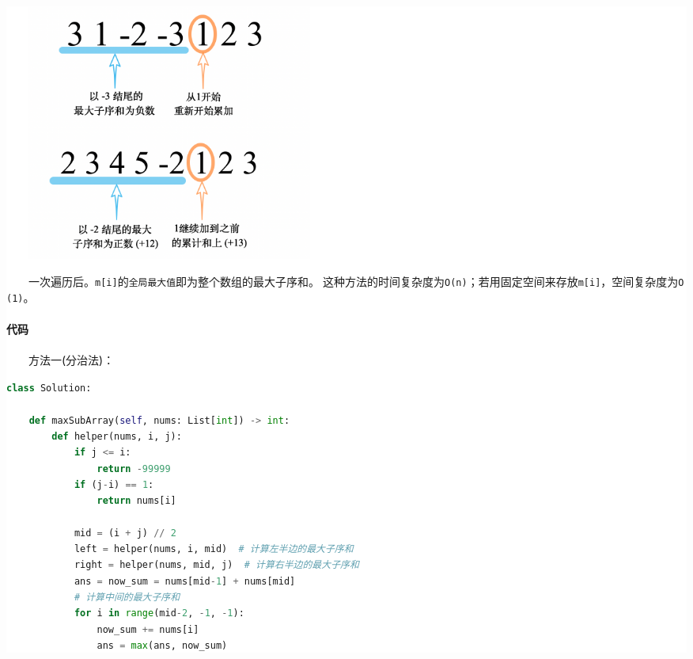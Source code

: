 　　<img src='_img/a53.png' style="zoom:35%;">

　　一次遍历后。`m[i]`的`全局最大值`即为整个数组的最大子序和。  这种方法的时间复杂度为`O(n)`；若用固定空间来存放`m[i]`，空间复杂度为`O(1)`。  


#### 代码  

　　方法一(分治法)：

```python
class Solution:
    
    def maxSubArray(self, nums: List[int]) -> int:
        def helper(nums, i, j):
            if j <= i:
                return -99999
            if (j-i) == 1:
                return nums[i]

            mid = (i + j) // 2
            left = helper(nums, i, mid)  # 计算左半边的最大子序和
            right = helper(nums, mid, j)  # 计算右半边的最大子序和
            ans = now_sum = nums[mid-1] + nums[mid]
            # 计算中间的最大子序和
            for i in range(mid-2, -1, -1):
                now_sum += nums[i]
                ans = max(ans, now_sum)
```
